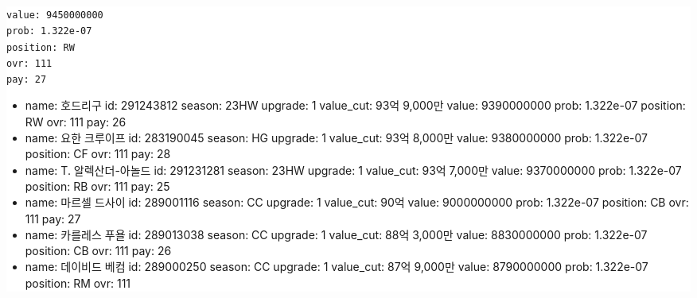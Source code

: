     value: 9450000000
    prob: 1.322e-07
    position: RW
    ovr: 111
    pay: 27
  - name: 호드리구
    id: 291243812
    season: 23HW
    upgrade: 1
    value_cut: 93억 9,000만
    value: 9390000000
    prob: 1.322e-07
    position: RW
    ovr: 111
    pay: 26
  - name: 요한 크루이프
    id: 283190045
    season: HG
    upgrade: 1
    value_cut: 93억 8,000만
    value: 9380000000
    prob: 1.322e-07
    position: CF
    ovr: 111
    pay: 28
  - name: T. 알렉산더-아놀드
    id: 291231281
    season: 23HW
    upgrade: 1
    value_cut: 93억 7,000만
    value: 9370000000
    prob: 1.322e-07
    position: RB
    ovr: 111
    pay: 25
  - name: 마르셀 드사이
    id: 289001116
    season: CC
    upgrade: 1
    value_cut: 90억
    value: 9000000000
    prob: 1.322e-07
    position: CB
    ovr: 111
    pay: 27
  - name: 카를레스 푸욜
    id: 289013038
    season: CC
    upgrade: 1
    value_cut: 88억 3,000만
    value: 8830000000
    prob: 1.322e-07
    position: CB
    ovr: 111
    pay: 26
  - name: 데이비드 베컴
    id: 289000250
    season: CC
    upgrade: 1
    value_cut: 87억 9,000만
    value: 8790000000
    prob: 1.322e-07
    position: RM
    ovr: 111